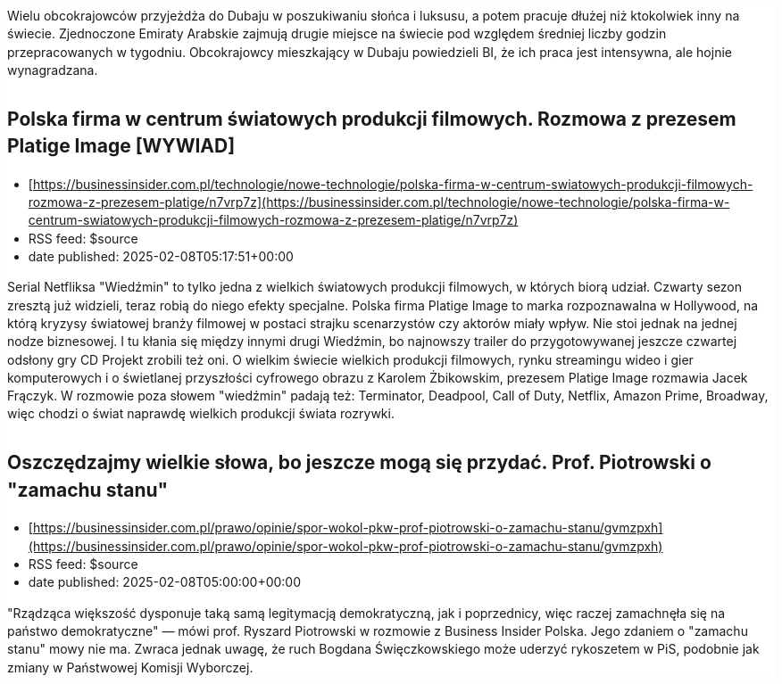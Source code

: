 Wielu obcokrajowców przyjeżdża do Dubaju w poszukiwaniu słońca i luksusu, a potem pracuje dłużej niż ktokolwiek inny na świecie. Zjednoczone Emiraty Arabskie zajmują drugie miejsce na świecie pod względem średniej liczby godzin przepracowanych w tygodniu. Obcokrajowcy mieszkający w Dubaju powiedzieli BI, że ich praca jest intensywna, ale hojnie wynagradzana.

## Polska firma w centrum światowych produkcji filmowych. Rozmowa z prezesem Platige Image [WYWIAD]
 - [https://businessinsider.com.pl/technologie/nowe-technologie/polska-firma-w-centrum-swiatowych-produkcji-filmowych-rozmowa-z-prezesem-platige/n7vrp7z](https://businessinsider.com.pl/technologie/nowe-technologie/polska-firma-w-centrum-swiatowych-produkcji-filmowych-rozmowa-z-prezesem-platige/n7vrp7z)
 - RSS feed: $source
 - date published: 2025-02-08T05:17:51+00:00

Serial Netfliksa "Wiedźmin" to tylko jedna z wielkich światowych produkcji filmowych, w których biorą udział. Czwarty sezon zresztą już widzieli, teraz robią do niego efekty specjalne. Polska firma Platige Image to marka rozpoznawalna w Hollywood, na którą kryzysy światowej branży filmowej w postaci strajku scenarzystów czy aktorów miały wpływ. Nie stoi jednak na jednej nodze biznesowej. I tu kłania się między innymi drugi Wiedźmin, bo najnowszy trailer do przygotowywanej jeszcze czwartej odsłony gry CD Projekt zrobili też oni. O wielkim świecie wielkich produkcji filmowych, rynku streamingu wideo i gier komputerowych i o świetlanej przyszłości cyfrowego obrazu z Karolem Żbikowskim, prezesem Platige Image rozmawia Jacek Frączyk. W rozmowie poza słowem "wiedźmin" padają też: Terminator, Deadpool, Call of Duty, Netflix, Amazon Prime, Broadway, więc chodzi o świat naprawdę wielkich produkcji świata rozrywki.

## Oszczędzajmy wielkie słowa, bo jeszcze mogą się przydać. Prof. Piotrowski o "zamachu stanu"
 - [https://businessinsider.com.pl/prawo/opinie/spor-wokol-pkw-prof-piotrowski-o-zamachu-stanu/gvmzpxh](https://businessinsider.com.pl/prawo/opinie/spor-wokol-pkw-prof-piotrowski-o-zamachu-stanu/gvmzpxh)
 - RSS feed: $source
 - date published: 2025-02-08T05:00:00+00:00

"Rządząca większość dysponuje taką samą legitymacją demokratyczną, jak i poprzednicy, więc raczej zamachnęła się na państwo demokratyczne" — mówi prof. Ryszard Piotrowski w rozmowie z Business Insider Polska. Jego zdaniem o "zamachu stanu" mowy nie ma. Zwraca jednak uwagę, że ruch Bogdana Święczkowskiego może uderzyć rykoszetem w PiS, podobnie jak zmiany w Państwowej Komisji Wyborczej.


